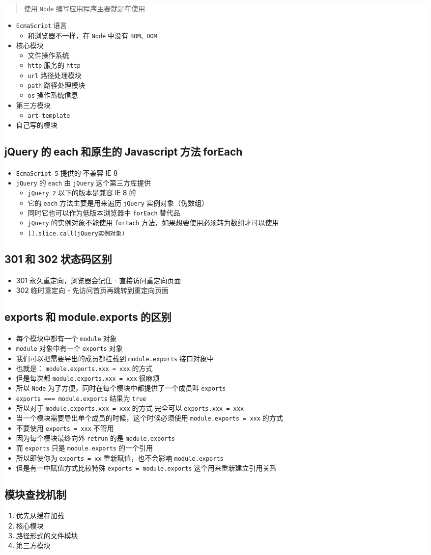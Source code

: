 > 使用 `Node` 编写应用程序主要就是在使用

- `EcmaScript` 语言
  - 和浏览器不一样，在 `Node` 中没有 `BOM、DOM`
- 核心模块
  - 文件操作系统
  - `http` 服务的 `http`
  - `url` 路径处理模块
  - `path` 路径处理模块
  - `os` 操作系统信息
- 第三方模块
  - `art-template`
- 自己写的模块

## jQuery 的 each 和原生的 Javascript 方法 forEach

- `EcmaScript 5` 提供的 不兼容 IE 8
- `jQuery` 的 `each` 由 `jQuery` 这个第三方库提供
  - `jQuery 2` 以下的版本是兼容 IE 8 的
  - 它的 `each` 方法主要是用来遍历 `jQuery` 实例对象（伪数组）
  - 同时它也可以作为低版本浏览器中 `forEach` 替代品
  - `jQuery` 的实例对象不能使用 `forEach` 方法，如果想要使用必须转为数组才可以使用
  - `[].slice.call(jQuery实例对象)`

## 301 和 302 状态码区别

- 301 永久重定向，浏览器会记住 - 直接访问重定向页面
- 302 临时重定向 - 先访问首页再跳转到重定向页面

## exports 和 module.exports 的区别

- 每个模块中都有一个 `module` 对象
- `module` 对象中有一个 `exports` 对象
- 我们可以把需要导出的成员都挂载到 `module.exports` 接口对象中
- 也就是： `module.exports.xxx = xxx` 的方式
- 但是每次都 `module.exports.xxx = xxx` 很麻烦
- 所以 `Node` 为了方便，同时在每个模块中都提供了一个成员叫 `exports`
- `exports === module.exports` 结果为 `true`
- 所以对于 `module.exports.xxx = xxx` 的方式 完全可以 `exports.xxx = xxx`
- 当一个模块需要导出单个成员的时候，这个时候必须使用 `module.exports = xxx` 的方式
- 不要使用 `exports = xxx` 不管用
- 因为每个模块最终向外 `retrun` 的是 `module.exports`
- 而 `exports` 只是 `module.exports` 的一个引用
- 所以即使你为 `exports = xx` 重新赋值，也不会影响 `module.exports`
- 但是有一中赋值方式比较特殊 `exports = module.exports` 这个用来重新建立引用关系

## 模块查找机制

1. 优先从缓存加载
2. 核心模块
3. 路径形式的文件模块
4. 第三方模块
